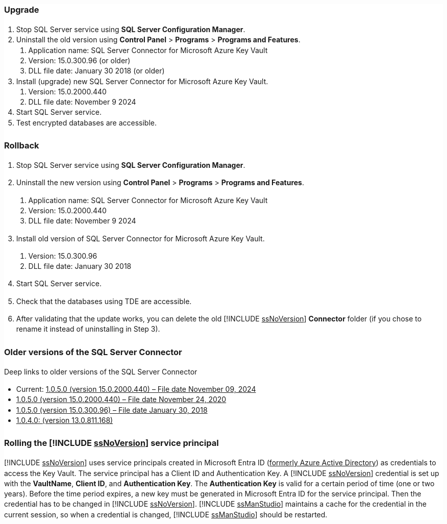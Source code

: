 ### Upgrade

1. Stop SQL Server service using **SQL Server Configuration Manager**.
1. Uninstall the old version using **Control Panel** > **Programs** > **Programs and Features**.
    1. Application name: SQL Server Connector for Microsoft Azure Key Vault
    1. Version: 15.0.300.96 (or older)
    1. DLL file date: January 30 2018 (or older)
1. Install (upgrade) new SQL Server Connector for Microsoft Azure Key Vault.
    1. Version: 15.0.2000.440
    1. DLL file date: November 9 2024
1. Start SQL Server service.
1. Test encrypted databases are accessible.

### Rollback

1. Stop SQL Server service using **SQL Server Configuration Manager**.

1. Uninstall the new version using **Control Panel** > **Programs** > **Programs and Features**.
    1. Application name: SQL Server Connector for Microsoft Azure Key Vault
    1. Version: 15.0.2000.440
    1. DLL file date: November 9 2024

1. Install old version of SQL Server Connector for Microsoft Azure Key Vault.
    1. Version: 15.0.300.96
    1. DLL file date: January 30 2018
1. Start SQL Server service.

1. Check that the databases using TDE are accessible.

1. After validating that the update works, you can delete the old [!INCLUDE [ssNoVersion](../../../includes/ssnoversion-md.md)] **Connector** folder (if you chose to rename it instead of uninstalling in Step 3).

### Older versions of the SQL Server Connector

Deep links to older versions of the SQL Server Connector

- Current: [1.0.5.0 (version 15.0.2000.440) – File date November 09, 2024](https://www.microsoft.com/download/details.aspx?id=45344)
- [1.0.5.0 (version 15.0.2000.440) – File date November 24, 2020](https://download.microsoft.com/download/8/0/9/809494f2-bac9-4388-ad07-7eaf9745d77b/1033_15.0.2000.440/SQLServerConnectorforMicrosoftAzureKeyVault.msi)
- [1.0.5.0 (version 15.0.300.96) – File date January 30, 2018](https://download.microsoft.com/download/8/0/9/809494f2-bac9-4388-ad07-7eaf9745d77b/SQL%20Server%20Connector%20for%20Microsoft%20Azure%20Key%20Vault%201.0.5.0.msi)
- [1.0.4.0: (version 13.0.811.168)](https://download.microsoft.com/download/8/0/9/809494f2-bac9-4388-ad07-7eaf9745d77b/SQL%20Server%20Connector%20for%20Microsoft%20Azure%20Key%20Vault%201.0.4.0.msi)

### Rolling the [!INCLUDE [ssNoVersion](../../../includes/ssnoversion-md.md)] service principal

[!INCLUDE [ssNoVersion](../../../includes/ssnoversion-md.md)] uses service principals created in Microsoft Entra ID ([formerly Azure Active Directory](/entra/fundamentals/new-name)) as credentials to access the Key Vault. The service principal has a Client ID and Authentication Key. A [!INCLUDE [ssNoVersion](../../../includes/ssnoversion-md.md)] credential is set up with the **VaultName**, **Client ID**, and **Authentication Key**. The **Authentication Key** is valid for a certain period of time (one or two years). Before the time period expires, a new key must be generated in Microsoft Entra ID for the service principal. Then the credential has to be changed in [!INCLUDE [ssNoVersion](../../../includes/ssnoversion-md.md)]. [!INCLUDE [ssManStudio](../../../includes/ssmanstudio-md.md)] maintains a cache for the credential in the current session, so when a credential is changed, [!INCLUDE [ssManStudio](../../../includes/ssmanstudio-md.md)] should be restarted.
